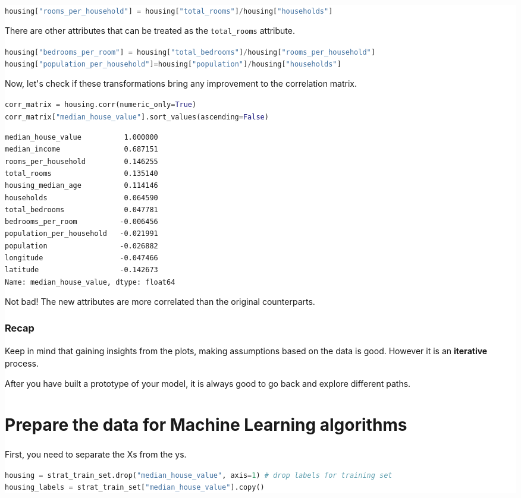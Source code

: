 ```python
housing["rooms_per_household"] = housing["total_rooms"]/housing["households"]
```

There are other attributes that can be treated as the ``total_rooms`` attribute.


```python
housing["bedrooms_per_room"] = housing["total_bedrooms"]/housing["rooms_per_household"]
housing["population_per_household"]=housing["population"]/housing["households"]
```

Now, let's check if these transformations bring any improvement to the correlation matrix.



```python
corr_matrix = housing.corr(numeric_only=True)
corr_matrix["median_house_value"].sort_values(ascending=False)
```




    median_house_value          1.000000
    median_income               0.687151
    rooms_per_household         0.146255
    total_rooms                 0.135140
    housing_median_age          0.114146
    households                  0.064590
    total_bedrooms              0.047781
    bedrooms_per_room          -0.006456
    population_per_household   -0.021991
    population                 -0.026882
    longitude                  -0.047466
    latitude                   -0.142673
    Name: median_house_value, dtype: float64



Not bad! The new attributes are more correlated than the original counterparts.


### Recap
Keep in mind that gaining insights from the plots, making assumptions based on the data is good. 
However it is an __iterative__ process. 

After you have built a prototype of your model, it is always good to go back and explore different paths.


# Prepare the data for Machine Learning algorithms
First, you need to separate the Xs from the ys.


```python
housing = strat_train_set.drop("median_house_value", axis=1) # drop labels for training set
housing_labels = strat_train_set["median_house_value"].copy()
```
